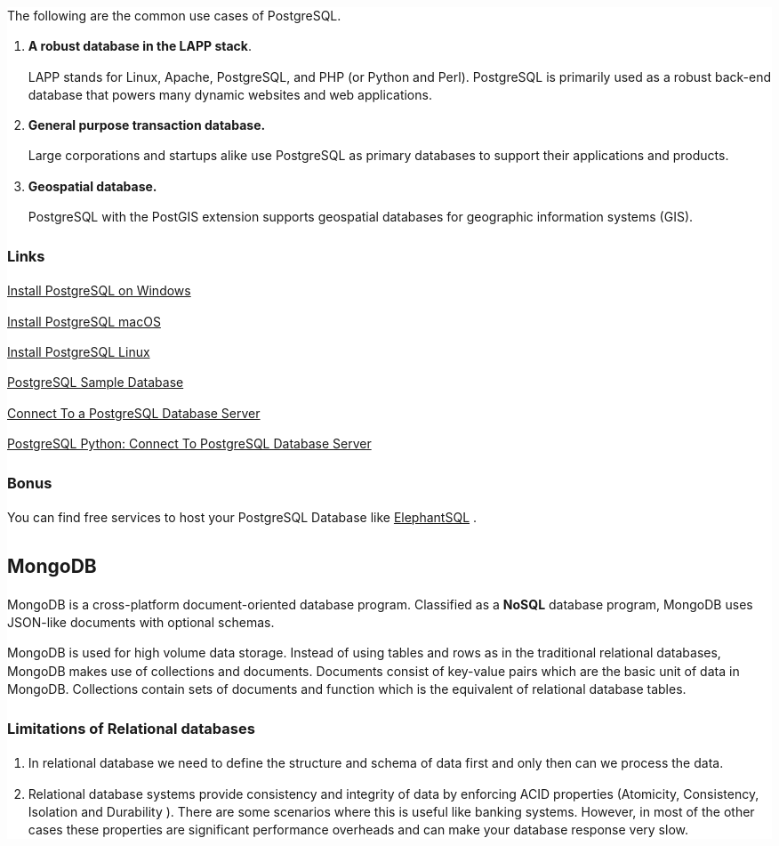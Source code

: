 The following are the common use cases of PostgreSQL.

1. **A robust database in the LAPP stack**.

    LAPP stands for Linux, Apache, PostgreSQL, and PHP (or Python and Perl). PostgreSQL is primarily used as a robust back-end database that powers many dynamic websites and web applications.

2. **General purpose transaction database.**

    Large corporations and startups alike use PostgreSQL as primary databases to support their applications and products.

3. **Geospatial database.**

    PostgreSQL with the PostGIS extension supports geospatial databases for geographic information systems (GIS).

### Links

[Install PostgreSQL on Windows](https://www.postgresqltutorial.com/install-postgresql/)

[Install PostgreSQL macOS](https://www.postgresqltutorial.com/install-postgresql-macos/)

[Install PostgreSQL Linux](https://www.postgresqltutorial.com/install-postgresql-linux/)

[PostgreSQL Sample Database](https://www.postgresqltutorial.com/postgresql-sample-database/)

[Connect To a PostgreSQL Database Server](https://www.postgresqltutorial.com/connect-to-postgresql-database/)

[PostgreSQL Python: Connect To PostgreSQL Database Server](https://www.postgresqltutorial.com/postgresql-python/connect/)

### Bonus

You can find free services to host your PostgreSQL Database like [ElephantSQL](https://www.elephantsql.com/) .

## MongoDB

MongoDB is a cross-platform document-oriented database program. Classified as a **NoSQL** database program, MongoDB uses JSON-like documents with optional schemas.

MongoDB is used for high volume data storage. Instead of using tables and rows as in the traditional relational databases, MongoDB makes use of collections and documents. Documents consist of key-value pairs which are the basic unit of data in MongoDB. Collections contain sets of documents and function which is the equivalent of relational database tables.

### Limitations of Relational databases

1. In relational database we need to define the structure and schema of data first and  only then can we process the data.

2. Relational database systems provide consistency and integrity of data by enforcing ACID properties (Atomicity, Consistency, Isolation and Durability ). There are some scenarios where this is useful like banking systems. However, in most of the other cases these properties are significant performance overheads and can make your database response very slow.
